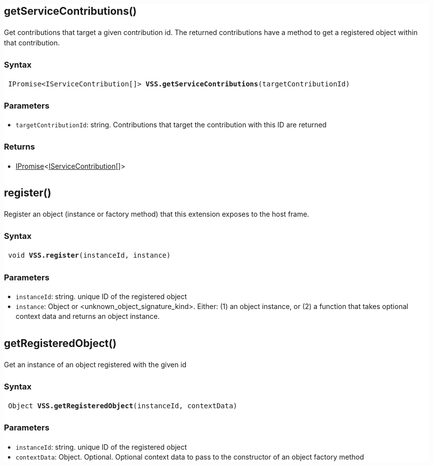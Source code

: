 <a name="method_getServiceContributions"></a>
<h2 class='method'>getServiceContributions()</h2>

Get contributions that target a given contribution id. The returned contributions have a method to get a registered object within that contribution.

### Syntax
<pre class='syntax'>
 IPromise&lt;IServiceContribution[]&gt; <b>VSS.getServiceContributions</b>(targetContributionId)
</pre>

### Parameters

* `targetContributionId`: string. Contributions that target the contribution with this ID are returned

### Returns

* [IPromise](../../References/VSS_WebPlatform_Interfaces/IPromise.md)&lt;[IServiceContribution](../../References/VSS_SDK_Interfaces/IServiceContribution.md)[]&gt;

<a name="method_register"></a>
<h2 class='method'>register()</h2>

Register an object (instance or factory method) that this extension exposes to the host frame.

### Syntax
<pre class='syntax'>
 void <b>VSS.register</b>(instanceId, instance)
</pre>

### Parameters

* `instanceId`: string. unique ID of the registered object
* `instance`: Object or &lt;unknown_object_signature_kind&gt;. Either: (1) an object instance, or (2) a function that takes optional context data and returns an object instance.


<a name="method_getRegisteredObject"></a>
<h2 class='method'>getRegisteredObject()</h2>

Get an instance of an object registered with the given id

### Syntax
<pre class='syntax'>
 Object <b>VSS.getRegisteredObject</b>(instanceId, contextData)
</pre>

### Parameters

* `instanceId`: string. unique ID of the registered object
* `contextData`: Object. Optional. Optional context data to pass to the constructor of an object factory method
